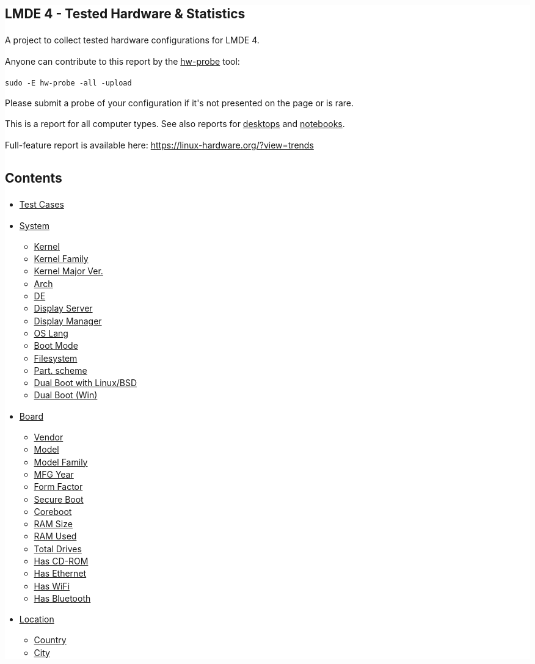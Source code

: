 LMDE 4 - Tested Hardware & Statistics
-------------------------------------

A project to collect tested hardware configurations for LMDE 4.

Anyone can contribute to this report by the [hw-probe](https://github.com/linuxhw/hw-probe) tool:

    sudo -E hw-probe -all -upload

Please submit a probe of your configuration if it's not presented on the page or is rare.

This is a report for all computer types. See also reports for [desktops](/Dist/LMDE_4/Desktop/README.md) and [notebooks](/Dist/LMDE_4/Notebook/README.md).

Full-feature report is available here: https://linux-hardware.org/?view=trends

Contents
--------

* [ Test Cases ](#test-cases)

* [ System ](#system)
  - [ Kernel                   ](#kernel)
  - [ Kernel Family            ](#kernel-family)
  - [ Kernel Major Ver.        ](#kernel-major-ver)
  - [ Arch                     ](#arch)
  - [ DE                       ](#de)
  - [ Display Server           ](#display-server)
  - [ Display Manager          ](#display-manager)
  - [ OS Lang                  ](#os-lang)
  - [ Boot Mode                ](#boot-mode)
  - [ Filesystem               ](#filesystem)
  - [ Part. scheme             ](#part-scheme)
  - [ Dual Boot with Linux/BSD ](#dual-boot-with-linuxbsd)
  - [ Dual Boot (Win)          ](#dual-boot-win)

* [ Board ](#board)
  - [ Vendor                   ](#vendor)
  - [ Model                    ](#model)
  - [ Model Family             ](#model-family)
  - [ MFG Year                 ](#mfg-year)
  - [ Form Factor              ](#form-factor)
  - [ Secure Boot              ](#secure-boot)
  - [ Coreboot                 ](#coreboot)
  - [ RAM Size                 ](#ram-size)
  - [ RAM Used                 ](#ram-used)
  - [ Total Drives             ](#total-drives)
  - [ Has CD-ROM               ](#has-cd-rom)
  - [ Has Ethernet             ](#has-ethernet)
  - [ Has WiFi                 ](#has-wifi)
  - [ Has Bluetooth            ](#has-bluetooth)

* [ Location ](#location)
  - [ Country                  ](#country)
  - [ City                     ](#city)
